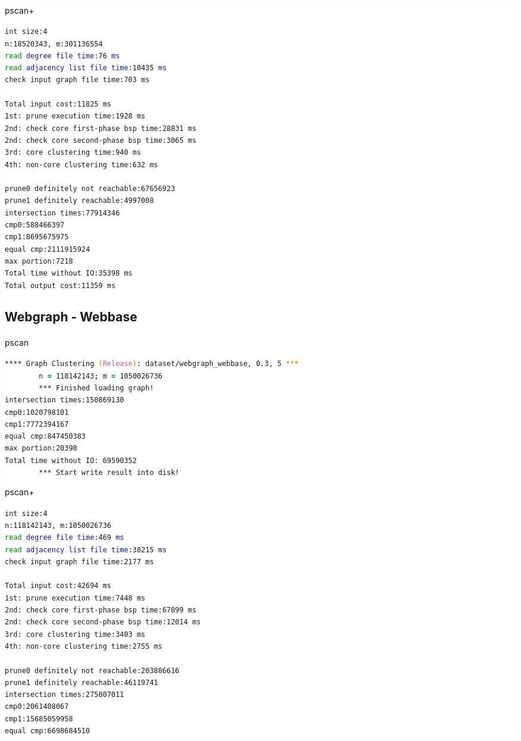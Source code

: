 pscan+

```zsh
int size:4
n:18520343, m:301136554
read degree file time:76 ms
read adjacency list file time:10435 ms
check input graph file time:703 ms

Total input cost:11825 ms
1st: prune execution time:1928 ms
2nd: check core first-phase bsp time:28831 ms
2nd: check core second-phase bsp time:3065 ms
3rd: core clustering time:940 ms
4th: non-core clustering time:632 ms

prune0 definitely not reachable:67656923
prune1 definitely reachable:4997008
intersection times:77914346
cmp0:588466397
cmp1:8695675975
equal cmp:2111915924
max portion:7218
Total time without IO:35398 ms
Total output cost:11359 ms
```

## Webgraph - Webbase

pscan

```zsh
**** Graph Clustering (Release): dataset/webgraph_webbase, 0.3, 5 *** 
        n = 118142143; m = 1050026736
        *** Finished loading graph!
intersection times:150869130
cmp0:1020798101
cmp1:7772394167
equal cmp:847450383
max portion:20398
Total time without IO: 69590352
        *** Start write result into disk!
```

pscan+

```zsh
int size:4
n:118142143, m:1050026736
read degree file time:469 ms
read adjacency list file time:38215 ms
check input graph file time:2177 ms

Total input cost:42694 ms
1st: prune execution time:7448 ms
2nd: check core first-phase bsp time:67899 ms
2nd: check core second-phase bsp time:12014 ms
3rd: core clustering time:3403 ms
4th: non-core clustering time:2755 ms

prune0 definitely not reachable:203886616
prune1 definitely reachable:46119741
intersection times:275007011
cmp0:2061408067
cmp1:15685059958
equal cmp:6698684510
```